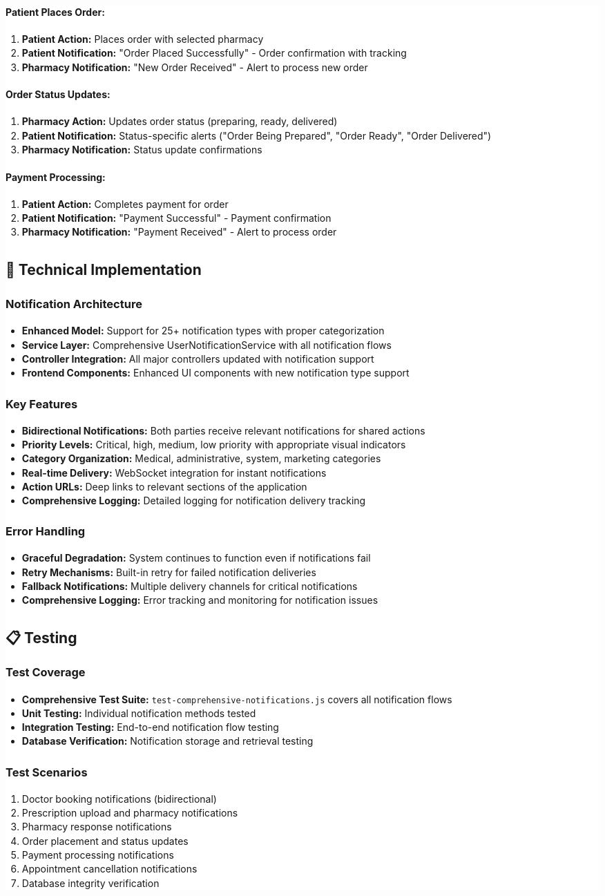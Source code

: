 #### Patient Places Order:
1. **Patient Action:** Places order with selected pharmacy
2. **Patient Notification:** "Order Placed Successfully" - Order confirmation with tracking
3. **Pharmacy Notification:** "New Order Received" - Alert to process new order

#### Order Status Updates:
1. **Pharmacy Action:** Updates order status (preparing, ready, delivered)
2. **Patient Notification:** Status-specific alerts ("Order Being Prepared", "Order Ready", "Order Delivered")
3. **Pharmacy Notification:** Status update confirmations

#### Payment Processing:
1. **Patient Action:** Completes payment for order
2. **Patient Notification:** "Payment Successful" - Payment confirmation
3. **Pharmacy Notification:** "Payment Received" - Alert to process order

## 🔧 Technical Implementation

### Notification Architecture
- **Enhanced Model:** Support for 25+ notification types with proper categorization
- **Service Layer:** Comprehensive UserNotificationService with all notification flows
- **Controller Integration:** All major controllers updated with notification support
- **Frontend Components:** Enhanced UI components with new notification type support

### Key Features
- **Bidirectional Notifications:** Both parties receive relevant notifications for shared actions
- **Priority Levels:** Critical, high, medium, low priority with appropriate visual indicators
- **Category Organization:** Medical, administrative, system, marketing categories
- **Real-time Delivery:** WebSocket integration for instant notifications
- **Action URLs:** Deep links to relevant sections of the application
- **Comprehensive Logging:** Detailed logging for notification delivery tracking

### Error Handling
- **Graceful Degradation:** System continues to function even if notifications fail
- **Retry Mechanisms:** Built-in retry for failed notification deliveries
- **Fallback Notifications:** Multiple delivery channels for critical notifications
- **Comprehensive Logging:** Error tracking and monitoring for notification issues

## 📋 Testing

### Test Coverage
- **Comprehensive Test Suite:** `test-comprehensive-notifications.js` covers all notification flows
- **Unit Testing:** Individual notification methods tested
- **Integration Testing:** End-to-end notification flow testing
- **Database Verification:** Notification storage and retrieval testing

### Test Scenarios
1. Doctor booking notifications (bidirectional)
2. Prescription upload and pharmacy notifications
3. Pharmacy response notifications
4. Order placement and status updates
5. Payment processing notifications
6. Appointment cancellation notifications
7. Database integrity verification
